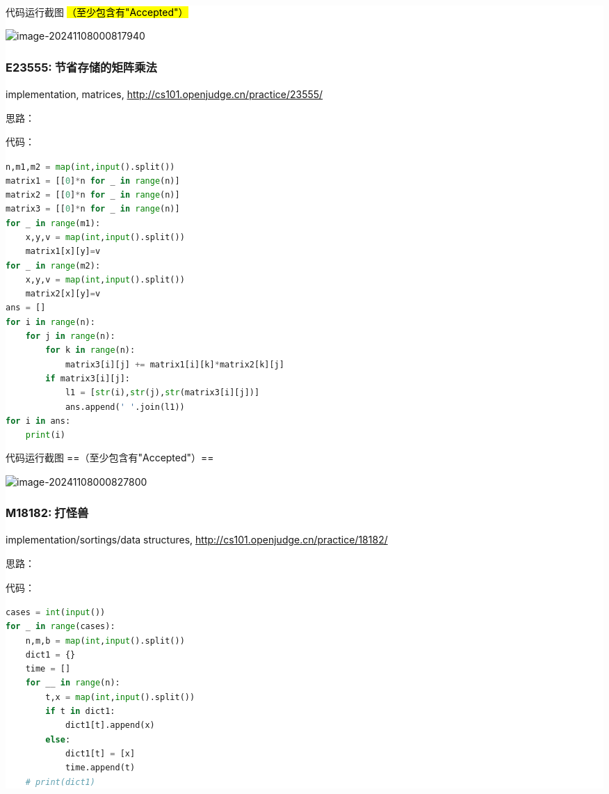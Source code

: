 

代码运行截图 <mark>（至少包含有"Accepted"）</mark>

![image-20241108000817940](C:\Users\徐嘉期\AppData\Roaming\Typora\typora-user-images\image-20241108000817940.png)



### E23555: 节省存储的矩阵乘法

implementation, matrices, http://cs101.openjudge.cn/practice/23555/

思路：



代码：

```python
n,m1,m2 = map(int,input().split())
matrix1 = [[0]*n for _ in range(n)]
matrix2 = [[0]*n for _ in range(n)]
matrix3 = [[0]*n for _ in range(n)]
for _ in range(m1):
    x,y,v = map(int,input().split())
    matrix1[x][y]=v
for _ in range(m2):
    x,y,v = map(int,input().split())
    matrix2[x][y]=v
ans = []
for i in range(n):
    for j in range(n):
        for k in range(n):
            matrix3[i][j] += matrix1[i][k]*matrix2[k][j]
        if matrix3[i][j]:
            l1 = [str(i),str(j),str(matrix3[i][j])]
            ans.append(' '.join(l1))
for i in ans:
    print(i)
```



代码运行截图 ==（至少包含有"Accepted"）==

![image-20241108000827800](C:\Users\徐嘉期\AppData\Roaming\Typora\typora-user-images\image-20241108000827800.png)



### M18182: 打怪兽 

implementation/sortings/data structures, http://cs101.openjudge.cn/practice/18182/

思路：



代码：

```python
cases = int(input())
for _ in range(cases):
    n,m,b = map(int,input().split())
    dict1 = {}
    time = []
    for __ in range(n):
        t,x = map(int,input().split())
        if t in dict1:
            dict1[t].append(x)
        else:
            dict1[t] = [x]
            time.append(t)
    # print(dict1)
```